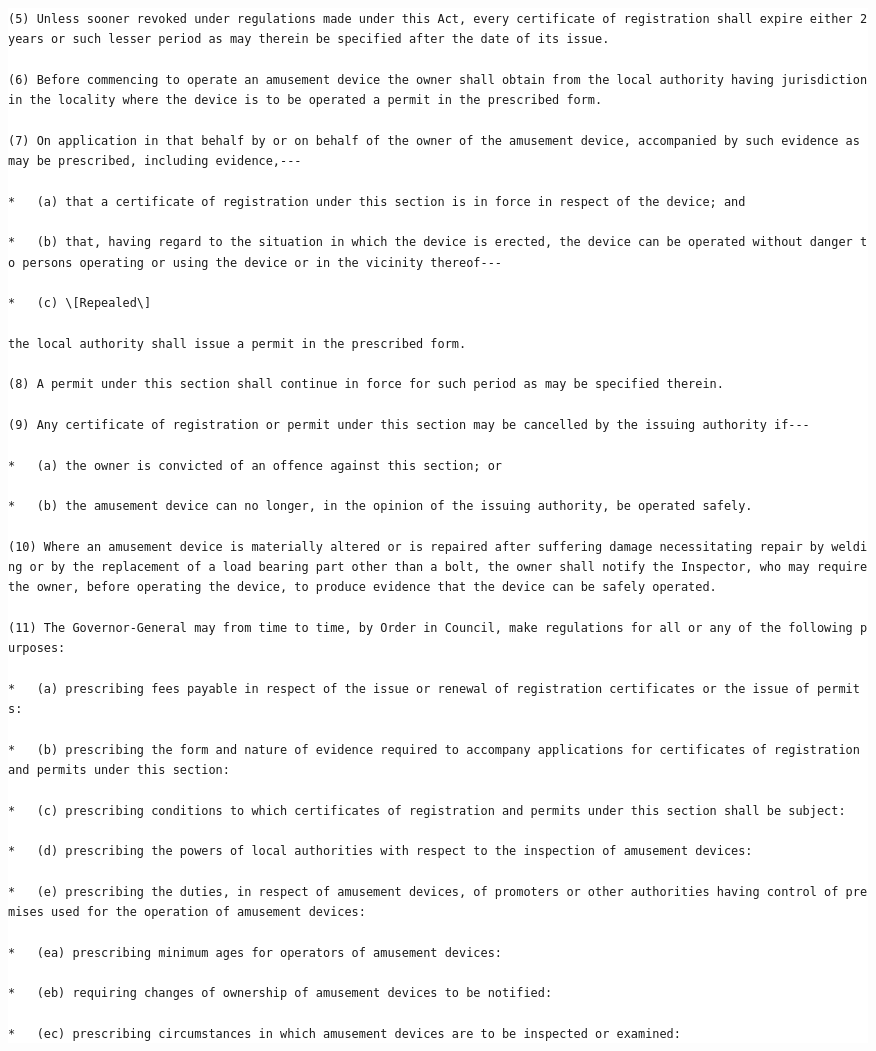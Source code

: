     (5) Unless sooner revoked under regulations made under this Act, every certificate of registration shall expire either 2 years or such lesser period as may therein be specified after the date of its issue.
    
    (6) Before commencing to operate an amusement device the owner shall obtain from the local authority having jurisdiction in the locality where the device is to be operated a permit in the prescribed form.
    
    (7) On application in that behalf by or on behalf of the owner of the amusement device, accompanied by such evidence as may be prescribed, including evidence,---
        
    *   (a) that a certificate of registration under this section is in force in respect of the device; and
    
    *   (b) that, having regard to the situation in which the device is erected, the device can be operated without danger to persons operating or using the device or in the vicinity thereof---
    
    *   (c) \[Repealed\]
    
    the local authority shall issue a permit in the prescribed form.
    
    (8) A permit under this section shall continue in force for such period as may be specified therein.
    
    (9) Any certificate of registration or permit under this section may be cancelled by the issuing authority if---
        
    *   (a) the owner is convicted of an offence against this section; or
    
    *   (b) the amusement device can no longer, in the opinion of the issuing authority, be operated safely.
    
    (10) Where an amusement device is materially altered or is repaired after suffering damage necessitating repair by welding or by the replacement of a load bearing part other than a bolt, the owner shall notify the Inspector, who may require the owner, before operating the device, to produce evidence that the device can be safely operated.
    
    (11) The Governor-General may from time to time, by Order in Council, make regulations for all or any of the following purposes:
        
    *   (a) prescribing fees payable in respect of the issue or renewal of registration certificates or the issue of permits:
    
    *   (b) prescribing the form and nature of evidence required to accompany applications for certificates of registration and permits under this section:
    
    *   (c) prescribing conditions to which certificates of registration and permits under this section shall be subject:
    
    *   (d) prescribing the powers of local authorities with respect to the inspection of amusement devices:
    
    *   (e) prescribing the duties, in respect of amusement devices, of promoters or other authorities having control of premises used for the operation of amusement devices:
    
    *   (ea) prescribing minimum ages for operators of amusement devices:
    
    *   (eb) requiring changes of ownership of amusement devices to be notified:
    
    *   (ec) prescribing circumstances in which amusement devices are to be inspected or examined:
    

[0]: http://www.legislation.govt.nz/act/public/1950/0052/latest/link.aspx?id=DLM195466
[1]: http://www.legislation.govt.nz/act/public/1950/0052/latest/whole.html#DLM260933
[2]: http://www.legislation.govt.nz/act/public/1950/0052/latest/whole.html#DLM260935
[3]: http://www.legislation.govt.nz/act/public/1950/0052/latest/whole.html#DLM260936
[4]: http://www.legislation.govt.nz/act/public/1950/0052/latest/whole.html#DLM4084113
[5]: http://www.legislation.govt.nz/act/public/1950/0052/latest/whole.html#DLM260993
[6]: http://www.legislation.govt.nz/act/public/1950/0052/latest/whole.html#DLM261203
[7]: http://www.legislation.govt.nz/act/public/1950/0052/latest/whole.html#DLM4084114
[8]: http://www.legislation.govt.nz/act/public/1950/0052/latest/whole.html#DLM261207
[9]: http://www.legislation.govt.nz/act/public/1950/0052/latest/whole.html#DLM261210
[10]: http://www.legislation.govt.nz/act/public/1950/0052/latest/whole.html#DLM261214
[11]: http://www.legislation.govt.nz/act/public/1950/0052/latest/whole.html#DLM261216
[12]: http://www.legislation.govt.nz/act/public/1950/0052/latest/whole.html#DLM261217
[13]: http://www.legislation.govt.nz/act/public/1950/0052/latest/whole.html#DLM261218
[14]: http://www.legislation.govt.nz/act/public/1950/0052/latest/whole.html#DLM261219
[15]: http://www.legislation.govt.nz/act/public/1950/0052/latest/whole.html#DLM4084115
[16]: http://www.legislation.govt.nz/act/public/1950/0052/latest/whole.html#DLM261222
[17]: http://www.legislation.govt.nz/act/public/1950/0052/latest/whole.html#DLM4084116
[18]: http://www.legislation.govt.nz/act/public/1950/0052/latest/whole.html#DLM261231
[19]: http://www.legislation.govt.nz/act/public/1950/0052/latest/whole.html#DLM261233
[20]: http://www.legislation.govt.nz/act/public/1950/0052/latest/whole.html#DLM4084117
[21]: http://www.legislation.govt.nz/act/public/1950/0052/latest/whole.html#DLM261236
[22]: http://www.legislation.govt.nz/act/public/1950/0052/latest/whole.html#DLM261237
[23]: http://www.legislation.govt.nz/act/public/1950/0052/latest/whole.html#DLM261238
[24]: http://www.legislation.govt.nz/act/public/1950/0052/latest/whole.html#DLM261240
[25]: http://www.legislation.govt.nz/act/public/1950/0052/latest/whole.html#DLM261244
[26]: http://www.legislation.govt.nz/act/public/1950/0052/latest/whole.html#DLM261247
[27]: http://www.legislation.govt.nz/act/public/1950/0052/latest/whole.html#DLM261249
[28]: http://www.legislation.govt.nz/act/public/1950/0052/latest/whole.html#DLM261251
[29]: http://www.legislation.govt.nz/act/public/1950/0052/latest/whole.html#DLM261254
[30]: http://www.legislation.govt.nz/act/public/1950/0052/latest/whole.html#DLM261257
[31]: http://www.legislation.govt.nz/act/public/1950/0052/latest/whole.html#DLM261262
[32]: http://www.legislation.govt.nz/act/public/1950/0052/latest/whole.html#DLM261265
[33]: http://www.legislation.govt.nz/act/public/1950/0052/latest/whole.html#DLM261267
[34]: http://www.legislation.govt.nz/act/public/1950/0052/latest/whole.html#DLM261268
[35]: http://www.legislation.govt.nz/act/public/1950/0052/latest/whole.html#DLM261282
[36]: http://www.legislation.govt.nz/act/public/1950/0052/latest/whole.html#DLM261294
[37]: http://www.legislation.govt.nz/act/public/1950/0052/latest/whole.html#DLM261298
[38]: http://www.legislation.govt.nz/act/public/1950/0052/latest/whole.html#DLM261402
[39]: http://www.legislation.govt.nz/act/public/1950/0052/latest/whole.html#DLM261405
[40]: http://www.legislation.govt.nz/act/public/1950/0052/latest/whole.html#DLM4084118
[41]: http://www.legislation.govt.nz/act/public/1950/0052/latest/whole.html#DLM261409
[42]: http://www.legislation.govt.nz/act/public/1950/0052/latest/whole.html#DLM261410
[43]: http://www.legislation.govt.nz/act/public/1950/0052/latest/whole.html#DLM261411
[44]: http://www.legislation.govt.nz/act/public/1950/0052/latest/whole.html#DLM261422
[45]: http://www.legislation.govt.nz/act/public/1950/0052/latest/whole.html#DLM261425
[46]: http://www.legislation.govt.nz/act/public/1950/0052/latest/whole.html#DLM4084119
[47]: http://www.legislation.govt.nz/act/public/1950/0052/latest/whole.html#DLM261429
[48]: http://www.legislation.govt.nz/act/public/1950/0052/latest/whole.html#DLM261430
[49]: http://www.legislation.govt.nz/act/public/1950/0052/latest/whole.html#DLM261431
[50]: http://www.legislation.govt.nz/act/public/1950/0052/latest/whole.html#DLM261438
[51]: http://www.legislation.govt.nz/act/public/1950/0052/latest/whole.html#DLM261440
[52]: http://www.legislation.govt.nz/act/public/1950/0052/latest/whole.html#DLM261443
[53]: http://www.legislation.govt.nz/act/public/1950/0052/latest/whole.html#DLM261445
[54]: http://www.legislation.govt.nz/act/public/1950/0052/latest/whole.html#DLM261446
[55]: http://www.legislation.govt.nz/act/public/1950/0052/latest/whole.html#DLM261447
[56]: http://www.legislation.govt.nz/act/public/1950/0052/latest/whole.html#DLM4084120
[57]: http://www.legislation.govt.nz/act/public/1950/0052/latest/whole.html#DLM261450
[58]: http://www.legislation.govt.nz/act/public/1950/0052/latest/whole.html#DLM261451
[59]: http://www.legislation.govt.nz/act/public/1950/0052/latest/whole.html#DLM261452
[60]: http://www.legislation.govt.nz/act/public/1950/0052/latest/whole.html#DLM261453
[61]: http://www.legislation.govt.nz/act/public/1950/0052/latest/whole.html#DLM261459
[62]: http://www.legislation.govt.nz/act/public/1950/0052/latest/whole.html#DLM261461
[63]: http://www.legislation.govt.nz/act/public/1950/0052/latest/whole.html#DLM261464
[64]: http://www.legislation.govt.nz/act/public/1950/0052/latest/link.aspx?id=DLM433619
[65]: http://www.legislation.govt.nz/act/public/1950/0052/latest/link.aspx?id=DLM279941
[66]: http://www.legislation.govt.nz/act/public/1950/0052/latest/link.aspx?id=DLM2015063
[67]: http://www.legislation.govt.nz/act/public/1950/0052/latest/link.aspx?id=DLM101353
[68]: http://www.legislation.govt.nz/act/public/1950/0052/latest/link.aspx?id=DLM170872
[69]: http://www.legislation.govt.nz/act/public/1950/0052/latest/link.aspx?id=DLM174088
[70]: http://www.legislation.govt.nz/act/public/1950/0052/latest/link.aspx?id=DLM3359902
[71]: http://www.legislation.govt.nz/act/public/1950/0052/latest/link.aspx?id=DLM35085
[72]: http://www.legislation.govt.nz/act/public/1950/0052/latest/link.aspx?id=DLM3360714
[73]: http://www.legislation.govt.nz/act/public/1950/0052/latest/link.aspx?id=DLM35049
[74]: http://www.pco.parliament.govt.nz/reprints/
[75]: http://www.legislation.govt.nz/act/public/1950/0052/latest/link.aspx?id=DLM195439
[76]: http://www.pco.parliament.govt.nz/editorial-conventions/
[77]: http://www.legislation.govt.nz/act/public/1950/0052/latest/link.aspx?id=DLM195468
[78]: http://www.legislation.govt.nz/act/public/1950/0052/latest/link.aspx?id=DLM195470